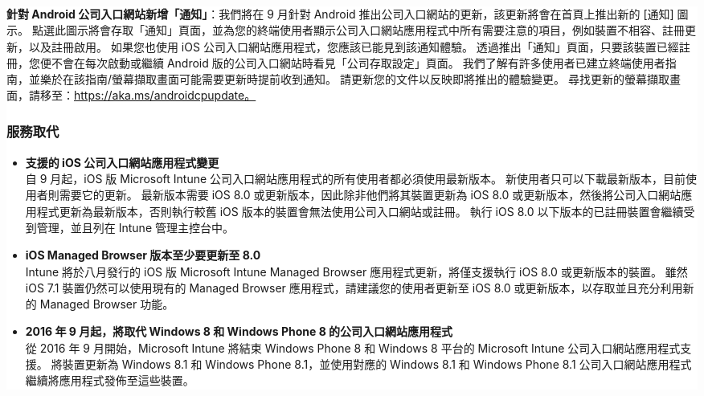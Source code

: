 **針對 Android 公司入口網站新增「通知」**：我們將在 9 月針對 Android 推出公司入口網站的更新，該更新將會在首頁上推出新的 [通知] 圖示。 點選此圖示將會存取「通知」頁面，並為您的終端使用者顯示公司入口網站應用程式中所有需要注意的項目，例如裝置不相容、註冊更新，以及註冊啟用。 如果您也使用 iOS 公司入口網站應用程式，您應該已能見到該通知體驗。 透過推出「通知」頁面，只要該裝置已經註冊，您便不會在每次啟動或繼續 Android 版的公司入口網站時看見「公司存取設定」頁面。 我們了解有許多使用者已建立終端使用者指南，並樂於在該指南/螢幕擷取畫面可能需要更新時提前收到通知。 請更新您的文件以反映即將推出的體驗變更。 尋找更新的螢幕擷取畫面，請移至：https://aka.ms/androidcpupdate。  

### <a name="service-deprecation"></a>服務取代

- **支援的 iOS 公司入口網站應用程式變更**<br/>
自 9 月起，iOS 版 Microsoft Intune 公司入口網站應用程式的所有使用者都必須使用最新版本。 新使用者只可以下載最新版本，目前使用者則需要它的更新。 最新版本需要 iOS 8.0 或更新版本，因此除非他們將其裝置更新為 iOS 8.0 或更新版本，然後將公司入口網站應用程式更新為最新版本，否則執行較舊 iOS 版本的裝置會無法使用公司入口網站或註冊。 執行 iOS 8.0 以下版本的已註冊裝置會繼續受到管理，並且列在 Intune 管理主控台中。  

- **iOS Managed Browser 版本至少要更新至 8.0**<br/>
Intune 將於八月發行的 iOS 版 Microsoft Intune Managed Browser 應用程式更新，將僅支援執行 iOS 8.0 或更新版本的裝置。 雖然 iOS 7.1 裝置仍然可以使用現有的 Managed Browser 應用程式，請建議您的使用者更新至 iOS 8.0 或更新版本，以存取並且充分利用新的 Managed Browser 功能。  


- **2016 年 9 月起，將取代 Windows 8 和 Windows Phone 8 的公司入口網站應用程式** <br/>
從 2016 年 9 月開始，Microsoft Intune 將結束 Windows Phone 8 和 Windows 8 平台的 Microsoft Intune 公司入口網站應用程式支援。 將裝置更新為 Windows 8.1 和 Windows Phone 8.1，並使用對應的 Windows 8.1 和 Windows Phone 8.1 公司入口網站應用程式繼續將應用程式發佈至這些裝置。

